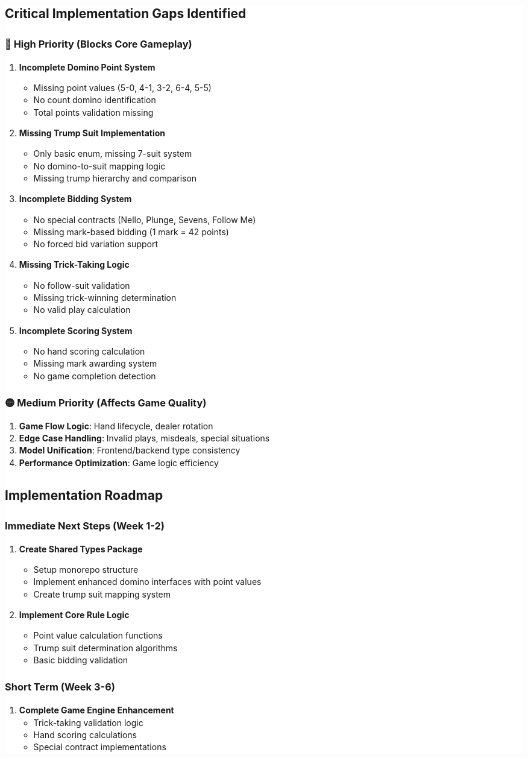 ## Critical Implementation Gaps Identified

### 🔴 **High Priority (Blocks Core Gameplay)**
1. **Incomplete Domino Point System**
   - Missing point values (5-0, 4-1, 3-2, 6-4, 5-5)
   - No count domino identification
   - Total points validation missing

2. **Missing Trump Suit Implementation**
   - Only basic enum, missing 7-suit system
   - No domino-to-suit mapping logic
   - Missing trump hierarchy and comparison

3. **Incomplete Bidding System**
   - No special contracts (Nello, Plunge, Sevens, Follow Me)
   - Missing mark-based bidding (1 mark = 42 points)
   - No forced bid variation support

4. **Missing Trick-Taking Logic**
   - No follow-suit validation
   - Missing trick-winning determination
   - No valid play calculation

5. **Incomplete Scoring System**
   - No hand scoring calculation
   - Missing mark awarding system
   - No game completion detection

### 🟡 **Medium Priority (Affects Game Quality)**
1. **Game Flow Logic**: Hand lifecycle, dealer rotation
2. **Edge Case Handling**: Invalid plays, misdeals, special situations
3. **Model Unification**: Frontend/backend type consistency
4. **Performance Optimization**: Game logic efficiency

## Implementation Roadmap

### Immediate Next Steps (Week 1-2)
1. **Create Shared Types Package**
   - Setup monorepo structure
   - Implement enhanced domino interfaces with point values
   - Create trump suit mapping system

2. **Implement Core Rule Logic**
   - Point value calculation functions
   - Trump suit determination algorithms
   - Basic bidding validation

### Short Term (Week 3-6)
1. **Complete Game Engine Enhancement**
   - Trick-taking validation logic
   - Hand scoring calculations
   - Special contract implementations
